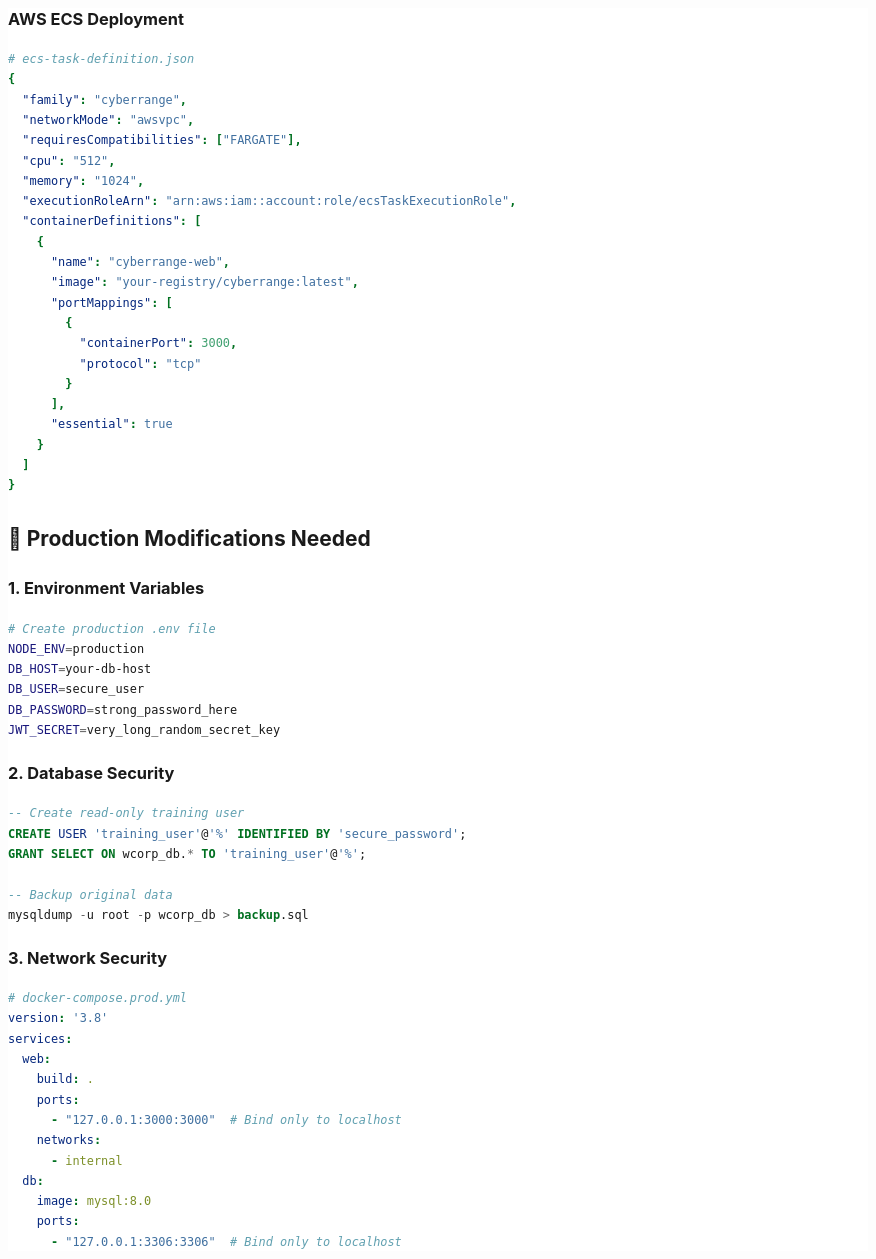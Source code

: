 ### AWS ECS Deployment
```yaml
# ecs-task-definition.json
{
  "family": "cyberrange",
  "networkMode": "awsvpc",
  "requiresCompatibilities": ["FARGATE"],
  "cpu": "512",
  "memory": "1024",
  "executionRoleArn": "arn:aws:iam::account:role/ecsTaskExecutionRole",
  "containerDefinitions": [
    {
      "name": "cyberrange-web",
      "image": "your-registry/cyberrange:latest",
      "portMappings": [
        {
          "containerPort": 3000,
          "protocol": "tcp"
        }
      ],
      "essential": true
    }
  ]
}
```

## 🔧 Production Modifications Needed

### 1. Environment Variables
```bash
# Create production .env file
NODE_ENV=production
DB_HOST=your-db-host
DB_USER=secure_user
DB_PASSWORD=strong_password_here
JWT_SECRET=very_long_random_secret_key
```

### 2. Database Security
```sql
-- Create read-only training user
CREATE USER 'training_user'@'%' IDENTIFIED BY 'secure_password';
GRANT SELECT ON wcorp_db.* TO 'training_user'@'%';

-- Backup original data
mysqldump -u root -p wcorp_db > backup.sql
```

### 3. Network Security
```yaml
# docker-compose.prod.yml
version: '3.8'
services:
  web:
    build: .
    ports:
      - "127.0.0.1:3000:3000"  # Bind only to localhost
    networks:
      - internal
  db:
    image: mysql:8.0
    ports:
      - "127.0.0.1:3306:3306"  # Bind only to localhost
```